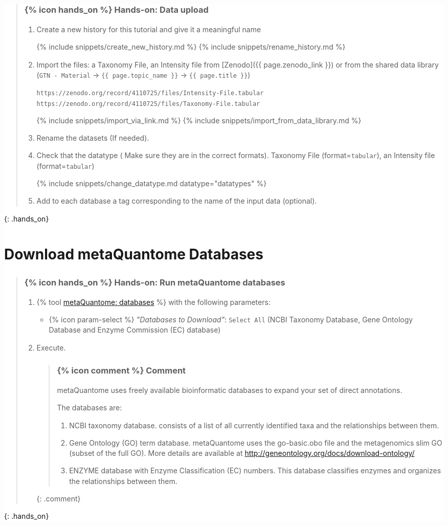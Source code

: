 > ### {% icon hands_on %} Hands-on: Data upload
>
> 1. Create a new history for this tutorial and give it a meaningful name
>
>    {% include snippets/create_new_history.md %}
>    {% include snippets/rename_history.md %}
>
> 2. Import the files: a Taxonomy File, an Intensity file from [Zenodo]({{ page.zenodo_link }})
>    or from the shared data library (`GTN - Material` -> `{{ page.topic_name }}` -> `{{ page.title }}`)
>
>    ```
>    https://zenodo.org/record/4110725/files/Intensity-File.tabular
>    https://zenodo.org/record/4110725/files/Taxonomy-File.tabular
>
>    ```
>    {% include snippets/import_via_link.md %}
>    {% include snippets/import_from_data_library.md %}
>
>
> 3. Rename the datasets (If needed).
> 4. Check that the datatype ( Make sure they are in the correct formats).
>  Taxonomy File (format=`tabular`), an Intensity file (format=`tabular`)
>
>    {% include snippets/change_datatype.md datatype="datatypes" %}
>
> 5. Add to each database a tag corresponding to the name of the input data (optional).
>
{: .hands_on}

# **Download metaQuantome Databases**

> ### {% icon hands_on %} Hands-on: Run metaQuantome databases
>
> 1. {% tool [metaQuantome: databases](https://toolshed.g2.bx.psu.edu/view/galaxyp/metaquantome_db/7c45aa1c9464) %} with the following parameters:
>    - {% icon param-select %} *"Databases to Download"*: `Select All` (NCBI Taxonomy Database, Gene Ontology Database and Enzyme Commission (EC) database)
>
> 2. Execute.
>
>    > ### {% icon comment %} Comment
>    >
>    > metaQuantome uses freely available bioinformatic databases to expand your set of direct annotations. 
>    > 
>    > 
>    > The databases are:
>    > 
>    > 1. NCBI taxonomy database. consists of a list of all currently identified taxa and the relationships between them.
>    > 
>    > 2. Gene Ontology (GO) term database. metaQuantome uses the go-basic.obo file and the metagenomics slim GO (subset of the full GO). More details are 
>    > available at http://geneontology.org/docs/download-ontology/
>    > 
>    > 3. ENZYME database with Enzyme Classification (EC) numbers. This database classifies enzymes and organizes the relationships between them.
>    > 
>    {: .comment}
>
{: .hands_on}
